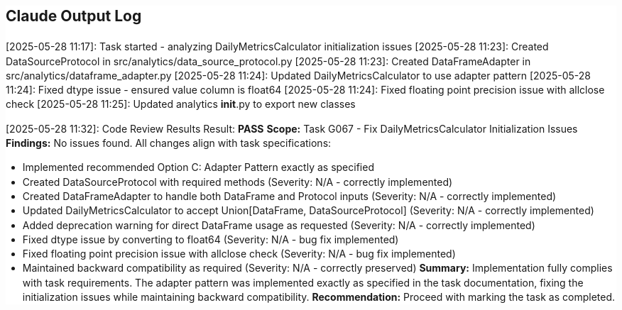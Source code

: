 ## Claude Output Log
[2025-05-28 11:17]: Task started - analyzing DailyMetricsCalculator initialization issues
[2025-05-28 11:23]: Created DataSourceProtocol in src/analytics/data_source_protocol.py
[2025-05-28 11:23]: Created DataFrameAdapter in src/analytics/dataframe_adapter.py
[2025-05-28 11:24]: Updated DailyMetricsCalculator to use adapter pattern
[2025-05-28 11:24]: Fixed dtype issue - ensured value column is float64
[2025-05-28 11:24]: Fixed floating point precision issue with allclose check
[2025-05-28 11:25]: Updated analytics __init__.py to export new classes

[2025-05-28 11:32]: Code Review Results
Result: **PASS**
**Scope:** Task G067 - Fix DailyMetricsCalculator Initialization Issues
**Findings:** No issues found. All changes align with task specifications:
  - Implemented recommended Option C: Adapter Pattern exactly as specified
  - Created DataSourceProtocol with required methods (Severity: N/A - correctly implemented)
  - Created DataFrameAdapter to handle both DataFrame and Protocol inputs (Severity: N/A - correctly implemented)
  - Updated DailyMetricsCalculator to accept Union[DataFrame, DataSourceProtocol] (Severity: N/A - correctly implemented)
  - Added deprecation warning for direct DataFrame usage as requested (Severity: N/A - correctly implemented)
  - Fixed dtype issue by converting to float64 (Severity: N/A - bug fix implemented)
  - Fixed floating point precision issue with allclose check (Severity: N/A - bug fix implemented)
  - Maintained backward compatibility as required (Severity: N/A - correctly preserved)
**Summary:** Implementation fully complies with task requirements. The adapter pattern was implemented exactly as specified in the task documentation, fixing the initialization issues while maintaining backward compatibility.
**Recommendation:** Proceed with marking the task as completed.